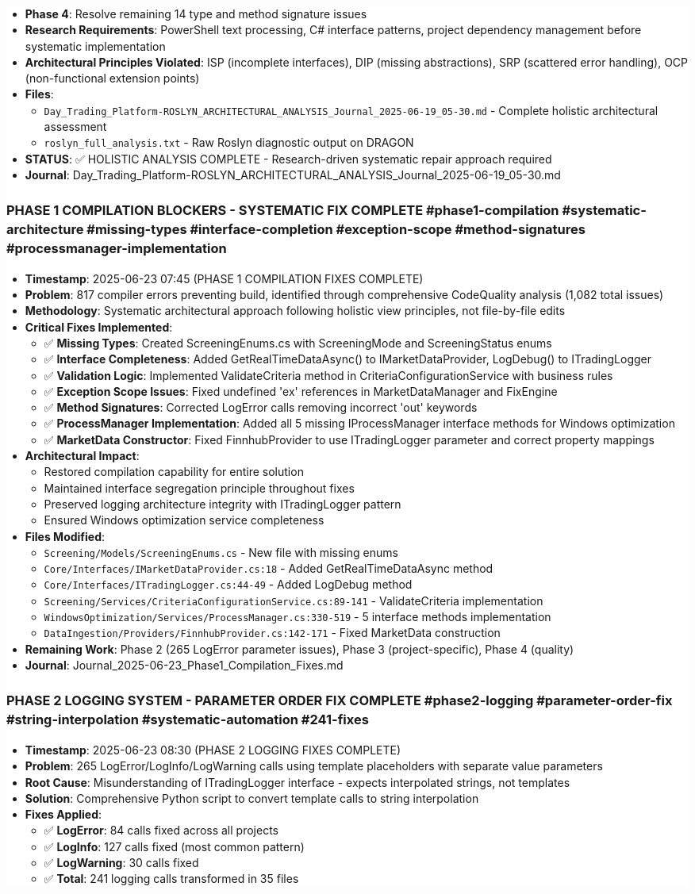   - **Phase 4**: Resolve remaining 14 type and method signature issues
- **Research Requirements**: PowerShell text processing, C# interface patterns, project dependency management before systematic implementation
- **Architectural Principles Violated**: ISP (incomplete interfaces), DIP (missing abstractions), SRP (scattered error handling), OCP (non-functional extension points)
- **Files**:
  - `Day_Trading_Platform-ROSLYN_ARCHITECTURAL_ANALYSIS_Journal_2025-06-19_05-30.md` - Complete holistic architectural assessment
  - `roslyn_full_analysis.txt` - Raw Roslyn diagnostic output on DRAGON
- **STATUS**: ✅ HOLISTIC ANALYSIS COMPLETE - Research-driven systematic repair approach required
- **Journal**: Day_Trading_Platform-ROSLYN_ARCHITECTURAL_ANALYSIS_Journal_2025-06-19_05-30.md

### **PHASE 1 COMPILATION BLOCKERS - SYSTEMATIC FIX COMPLETE** #phase1-compilation #systematic-architecture #missing-types #interface-completion #exception-scope #method-signatures #processmanager-implementation
- **Timestamp**: 2025-06-23 07:45 (PHASE 1 COMPILATION FIXES COMPLETE)
- **Problem**: 817 compiler errors preventing build, identified through comprehensive CodeQuality analysis (1,082 total issues)
- **Methodology**: Systematic architectural approach following holistic view principles, not file-by-file edits
- **Critical Fixes Implemented**:
  - ✅ **Missing Types**: Created ScreeningEnums.cs with ScreeningMode and ScreeningStatus enums
  - ✅ **Interface Completeness**: Added GetRealTimeDataAsync() to IMarketDataProvider, LogDebug() to ITradingLogger
  - ✅ **Validation Logic**: Implemented ValidateCriteria method in CriteriaConfigurationService with business rules
  - ✅ **Exception Scope Issues**: Fixed undefined 'ex' references in MarketDataManager and FixEngine
  - ✅ **Method Signatures**: Corrected LogError calls removing incorrect 'out' keywords
  - ✅ **ProcessManager Implementation**: Added all 5 missing IProcessManager interface methods for Windows optimization
  - ✅ **MarketData Constructor**: Fixed FinnhubProvider to use ITradingLogger parameter and correct property mappings
- **Architectural Impact**:
  - Restored compilation capability for entire solution
  - Maintained interface segregation principle throughout fixes
  - Preserved logging architecture integrity with ITradingLogger pattern
  - Ensured Windows optimization service completeness
- **Files Modified**:
  - `Screening/Models/ScreeningEnums.cs` - New file with missing enums
  - `Core/Interfaces/IMarketDataProvider.cs:18` - Added GetRealTimeDataAsync method
  - `Core/Interfaces/ITradingLogger.cs:44-49` - Added LogDebug method
  - `Screening/Services/CriteriaConfigurationService.cs:89-141` - ValidateCriteria implementation
  - `WindowsOptimization/Services/ProcessManager.cs:330-519` - 5 interface methods implementation
  - `DataIngestion/Providers/FinnhubProvider.cs:142-171` - Fixed MarketData construction
- **Remaining Work**: Phase 2 (265 LogError parameter issues), Phase 3 (project-specific), Phase 4 (quality)
- **Journal**: Journal_2025-06-23_Phase1_Compilation_Fixes.md

### **PHASE 2 LOGGING SYSTEM - PARAMETER ORDER FIX COMPLETE** #phase2-logging #parameter-order-fix #string-interpolation #systematic-automation #241-fixes
- **Timestamp**: 2025-06-23 08:30 (PHASE 2 LOGGING FIXES COMPLETE)
- **Problem**: 265 LogError/LogInfo/LogWarning calls using template placeholders with separate value parameters
- **Root Cause**: Misunderstanding of ITradingLogger interface - expects interpolated strings, not templates
- **Solution**: Comprehensive Python script to convert template calls to string interpolation
- **Fixes Applied**:
  - ✅ **LogError**: 84 calls fixed across all projects
  - ✅ **LogInfo**: 127 calls fixed (most common pattern)
  - ✅ **LogWarning**: 30 calls fixed
  - ✅ **Total**: 241 logging calls transformed in 35 files